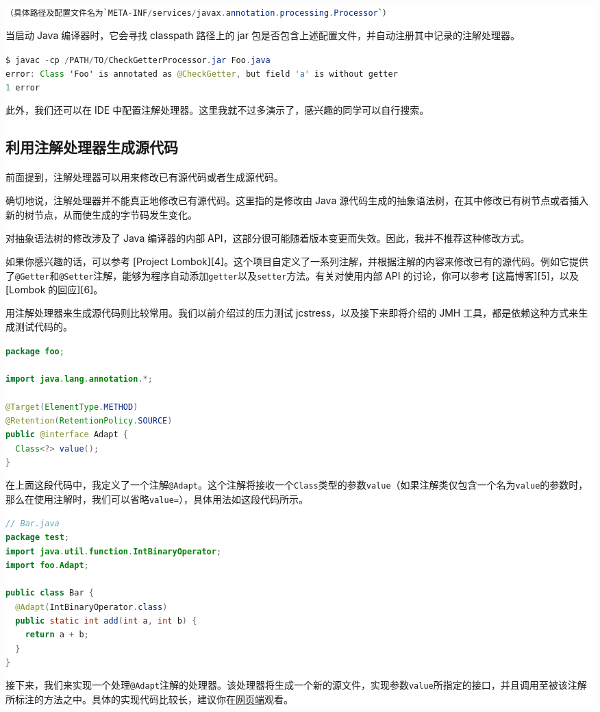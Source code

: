 ```java
（具体路径及配置文件名为`META-INF/services/javax.annotation.processing.Processor`）
```

当启动 Java 编译器时，它会寻找 classpath 路径上的 jar 包是否包含上述配置文件，并自动注册其中记录的注解处理器。

```java
$ javac -cp /PATH/TO/CheckGetterProcessor.jar Foo.java
error: Class 'Foo' is annotated as @CheckGetter, but field 'a' is without getter
1 error
```

此外，我们还可以在 IDE 中配置注解处理器。这里我就不过多演示了，感兴趣的同学可以自行搜索。

## 利用注解处理器生成源代码

前面提到，注解处理器可以用来修改已有源代码或者生成源代码。

确切地说，注解处理器并不能真正地修改已有源代码。这里指的是修改由 Java 源代码生成的抽象语法树，在其中修改已有树节点或者插入新的树节点，从而使生成的字节码发生变化。

对抽象语法树的修改涉及了 Java 编译器的内部 API，这部分很可能随着版本变更而失效。因此，我并不推荐这种修改方式。

如果你感兴趣的话，可以参考 [Project Lombok][4]。这个项目自定义了一系列注解，并根据注解的内容来修改已有的源代码。例如它提供了`@Getter`和`@Setter`注解，能够为程序自动添加`getter`以及`setter`方法。有关对使用内部 API 的讨论，你可以参考 [这篇博客][5]，以及 [Lombok 的回应][6]。

用注解处理器来生成源代码则比较常用。我们以前介绍过的压力测试 jcstress，以及接下来即将介绍的 JMH 工具，都是依赖这种方式来生成测试代码的。

```java
package foo;
 
import java.lang.annotation.*;
 
@Target(ElementType.METHOD)
@Retention(RetentionPolicy.SOURCE)
public @interface Adapt {
  Class<?> value();
}
```

在上面这段代码中，我定义了一个注解`@Adapt`。这个注解将接收一个`Class`类型的参数`value`（如果注解类仅包含一个名为`value`的参数时，那么在使用注解时，我们可以省略`value=`），具体用法如这段代码所示。

```java
// Bar.java
package test;
import java.util.function.IntBinaryOperator;
import foo.Adapt;
 
public class Bar {
  @Adapt(IntBinaryOperator.class)
  public static int add(int a, int b) {
    return a + b;
  }
}
```

接下来，我们来实现一个处理`@Adapt`注解的处理器。该处理器将生成一个新的源文件，实现参数`value`所指定的接口，并且调用至被该注解所标注的方法之中。具体的实现代码比较长，建议你在[网页端](https://time.geekbang.org/column/108)观看。
